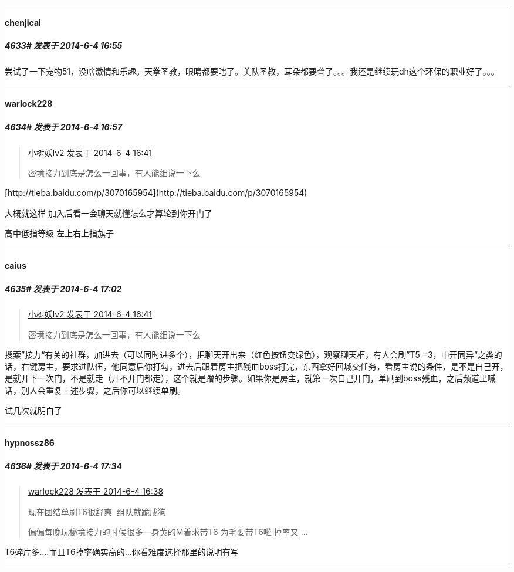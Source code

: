 
-----

####  chenjicai  
##### 4633#       发表于 2014-6-4 16:55


尝试了一下宠物51，没啥激情和乐趣。天拳圣教，眼睛都要瞎了。美队圣教，耳朵都要聋了。。。我还是继续玩dh这个环保的职业好了。。。


-----

####  warlock228  
##### 4634#       发表于 2014-6-4 16:57


<blockquote><a href="httphttps://bbs.saraba1st.com/2b/forum.php?mod=redirect&amp;goto=findpost&amp;pid=25604106&amp;ptid=1002001" target="_blank">小树妖lv2 发表于 2014-6-4 16:41</a>

密境接力到底是怎么一回事，有人能细说一下么</blockquote>
[http://tieba.baidu.com/p/3070165954](http://tieba.baidu.com/p/3070165954)

大概就这样 加入后看一会聊天就懂怎么才算轮到你开门了

高中低指等级 左上右上指旗子


-----

####  caius  
##### 4635#       发表于 2014-6-4 17:02


<blockquote><a href="httphttps://bbs.saraba1st.com/2b/forum.php?mod=redirect&amp;goto=findpost&amp;pid=25604106&amp;ptid=1002001" target="_blank">小树妖lv2 发表于 2014-6-4 16:41</a>

密境接力到底是怎么一回事，有人能细说一下么</blockquote>
搜索”接力“有关的社群，加进去（可以同时进多个），把聊天开出来（红色按钮变绿色），观察聊天框，有人会刷”T5 =3，中开同异“之类的话，右键房主，要求进队伍，他同意后你打勾，进去后跟着房主把残血boss打完，东西拿好回城交任务，看房主说的条件，是不是自己开，是就开下一次门，不是就走（开不开门都走），这个就是蹭的步骤。如果你是房主，就第一次自己开门，单刷到boss残血，之后频道里喊话，别人会重复上述步骤，之后你可以继续单刷。


试几次就明白了


-----

####  hypnossz86  
##### 4636#       发表于 2014-6-4 17:34


<blockquote><a href="httphttps://bbs.saraba1st.com/2b/forum.php?mod=redirect&amp;goto=findpost&amp;pid=25604063&amp;ptid=1002001" target="_blank">warlock228 发表于 2014-6-4 16:38</a>

现在团结单刷T6很舒爽  组队就跪成狗

偏偏每晚玩秘境接力的时候很多一身黄的M着求带T6 为毛要带T6啦 掉率又 ...</blockquote>
T6碎片多....而且T6掉率确实高的...你看难度选择那里的说明有写


-----
